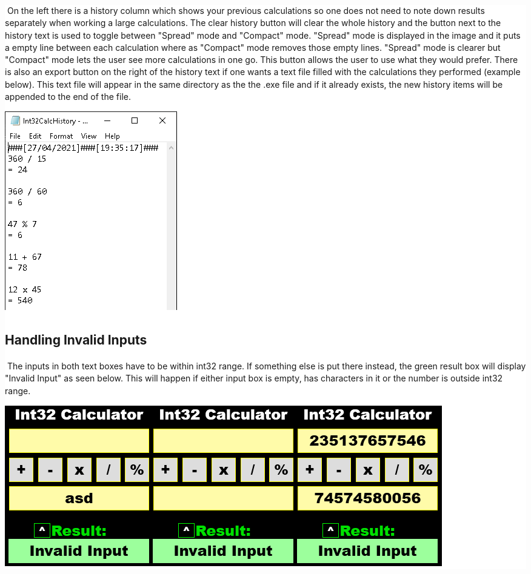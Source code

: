 ​	On the left there is a history column which shows your previous calculations so one does not need to note down results separately when working a large calculations. The clear history button will clear the whole history and the button next to the history text is used to toggle between "Spread" mode and "Compact" mode. "Spread" mode is displayed in the image and it puts a empty line between each calculation where as "Compact" mode removes those empty lines. "Spread" mode is clearer but "Compact" mode lets the user see more calculations in one go. This button allows the user to use what they would prefer. There is also an export button on the right of the history text if one wants a text file filled with the calculations they performed (example below). This text file will appear in the same directory as the the .exe file and if it already exists, the new history items will be appended to the end of the file. 

![ExportHistoryExample](Images\ExportHistoryExample.png)



## Handling Invalid Inputs

​	The inputs in both text boxes have to be within int32 range. If something else is put there instead, the green result box will display "Invalid Input" as seen below. This will happen if either input box is empty, has characters in it or the number is outside int32 range.

![Invalid_Input](Images/Invalid_Input.png)
